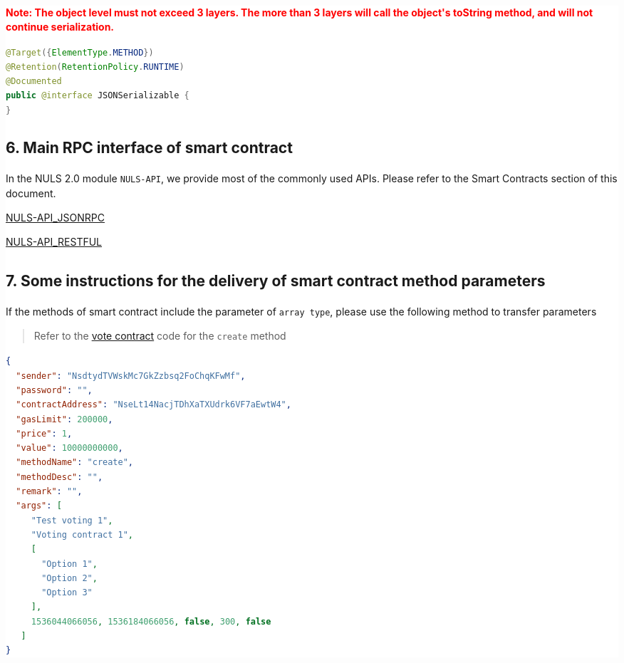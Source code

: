 <b style="color:red">Note: The object level must not exceed 3 layers. The more than 3 layers will call the object's toString method, and will not continue serialization.</b>

```java
@Target({ElementType.METHOD})
@Retention(RetentionPolicy.RUNTIME)
@Documented
public @interface JSONSerializable {
}
```

## 6. Main RPC interface of smart contract

In the NULS 2.0 module `NULS-API`, we provide most of the commonly used APIs. Please refer to the Smart Contracts section of this document.

[NULS-API_JSONRPC](./i_nuls-api_JSONRPC.html)

[NULS-API_RESTFUL](./i_nuls-api_RESTFUL.html)


## 7. Some instructions for the delivery of smart contract method parameters


If the methods of smart contract include the parameter of  `array type`, please use the following method to transfer parameters
> Refer to the [vote contract](https://github.com/nuls-io/nuls-contracts/blob/master/vote/io/nuls/vote/contract/VoteContract.java#L26) code for the `create` method

```json
{
  "sender": "NsdtydTVWskMc7GkZzbsq2FoChqKFwMf",
  "password": "",
  "contractAddress": "NseLt14NacjTDhXaTXUdrk6VF7aEwtW4",
  "gasLimit": 200000,
  "price": 1,
  "value": 10000000000,
  "methodName": "create",
  "methodDesc": "",
  "remark": "",
  "args": [
     "Test voting 1",
     "Voting contract 1",
     [
       "Option 1",
       "Option 2",
       "Option 3"
     ],
     1536044066056, 1536184066056, false, 300, false
   ]
}
```





